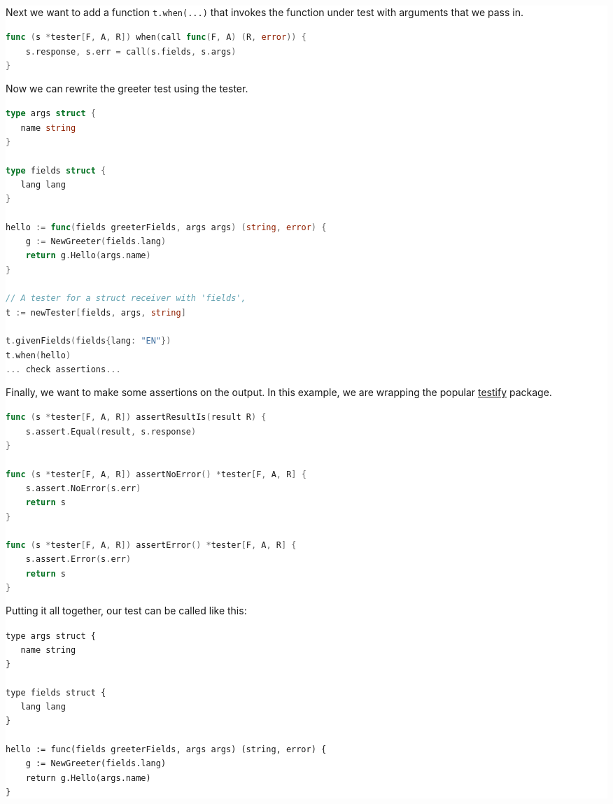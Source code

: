 Next we want to add a function `t.when(...)` that invokes the function under
test with arguments that we pass in. 

```go
func (s *tester[F, A, R]) when(call func(F, A) (R, error)) {
	s.response, s.err = call(s.fields, s.args)
}
```

Now we can rewrite the greeter test using the tester.

```go
type args struct {
   name string
}

type fields struct {
   lang lang
}

hello := func(fields greeterFields, args args) (string, error) {
    g := NewGreeter(fields.lang)
    return g.Hello(args.name)
}

// A tester for a struct receiver with 'fields', 
t := newTester[fields, args, string]

t.givenFields(fields{lang: "EN"})
t.when(hello)
... check assertions...
```

Finally, we want to make some assertions on the output. In this example,
we are wrapping the popular [testify][testify] package.

[testify]: https://github.com/stretchr/testify

```go
func (s *tester[F, A, R]) assertResultIs(result R) {
	s.assert.Equal(result, s.response)
}

func (s *tester[F, A, R]) assertNoError() *tester[F, A, R] {
	s.assert.NoError(s.err)
	return s
}

func (s *tester[F, A, R]) assertError() *tester[F, A, R] {
	s.assert.Error(s.err)
	return s
}
```

Putting it all together, our test can be called like this:

```
type args struct {
   name string
}

type fields struct {
   lang lang
}

hello := func(fields greeterFields, args args) (string, error) {
    g := NewGreeter(fields.lang)
    return g.Hello(args.name)
}

```

[tabledriven]: https://github.com/golang/go/wiki/TableDrivenTests
[gotests]: https://github.com/cweill/gotests
